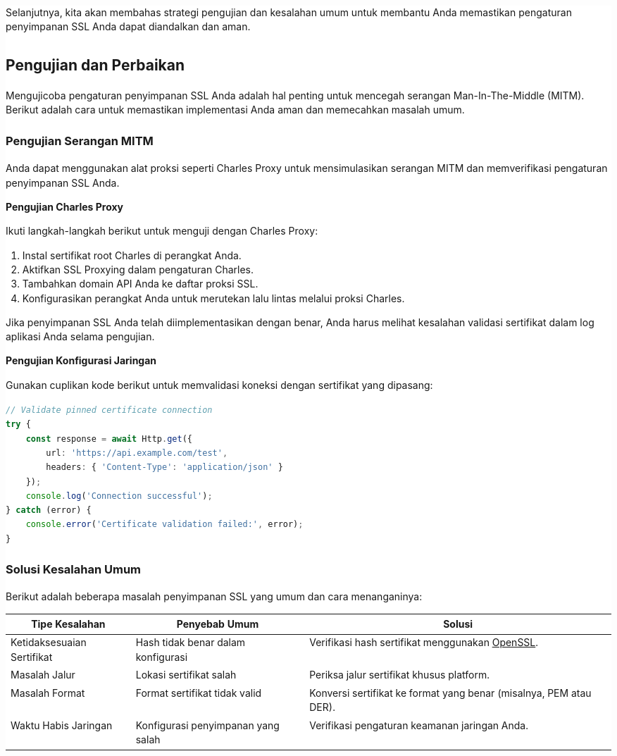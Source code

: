 Selanjutnya, kita akan membahas strategi pengujian dan kesalahan umum untuk membantu Anda memastikan pengaturan penyimpanan SSL Anda dapat diandalkan dan aman.

## Pengujian dan Perbaikan

Mengujicoba pengaturan penyimpanan SSL Anda adalah hal penting untuk mencegah serangan Man-In-The-Middle (MITM). Berikut adalah cara untuk memastikan implementasi Anda aman dan memecahkan masalah umum.

### Pengujian Serangan MITM

Anda dapat menggunakan alat proksi seperti Charles Proxy untuk mensimulasikan serangan MITM dan memverifikasi pengaturan penyimpanan SSL Anda.

**Pengujian Charles Proxy**

Ikuti langkah-langkah berikut untuk menguji dengan Charles Proxy:

1.  Instal sertifikat root Charles di perangkat Anda.
2.  Aktifkan SSL Proxying dalam pengaturan Charles.
3.  Tambahkan domain API Anda ke daftar proksi SSL.
4.  Konfigurasikan perangkat Anda untuk merutekan lalu lintas melalui proksi Charles.

Jika penyimpanan SSL Anda telah diimplementasikan dengan benar, Anda harus melihat kesalahan validasi sertifikat dalam log aplikasi Anda selama pengujian.

**Pengujian Konfigurasi Jaringan**

Gunakan cuplikan kode berikut untuk memvalidasi koneksi dengan sertifikat yang dipasang:

```typescript
// Validate pinned certificate connection
try {
    const response = await Http.get({
        url: 'https://api.example.com/test',
        headers: { 'Content-Type': 'application/json' }
    });
    console.log('Connection successful');
} catch (error) {
    console.error('Certificate validation failed:', error);
}
```

### Solusi Kesalahan Umum

Berikut adalah beberapa masalah penyimpanan SSL yang umum dan cara menanganinya:

| **Tipe Kesalahan** | **Penyebab Umum** | **Solusi** |
| --- | --- | --- |
| Ketidaksesuaian Sertifikat | Hash tidak benar dalam konfigurasi | Verifikasi hash sertifikat menggunakan [OpenSSL](https://www.openssl.org/). |
| Masalah Jalur | Lokasi sertifikat salah | Periksa jalur sertifikat khusus platform. |
| Masalah Format | Format sertifikat tidak valid | Konversi sertifikat ke format yang benar (misalnya, PEM atau DER). |
| Waktu Habis Jaringan | Konfigurasi penyimpanan yang salah | Verifikasi pengaturan keamanan jaringan Anda. |
